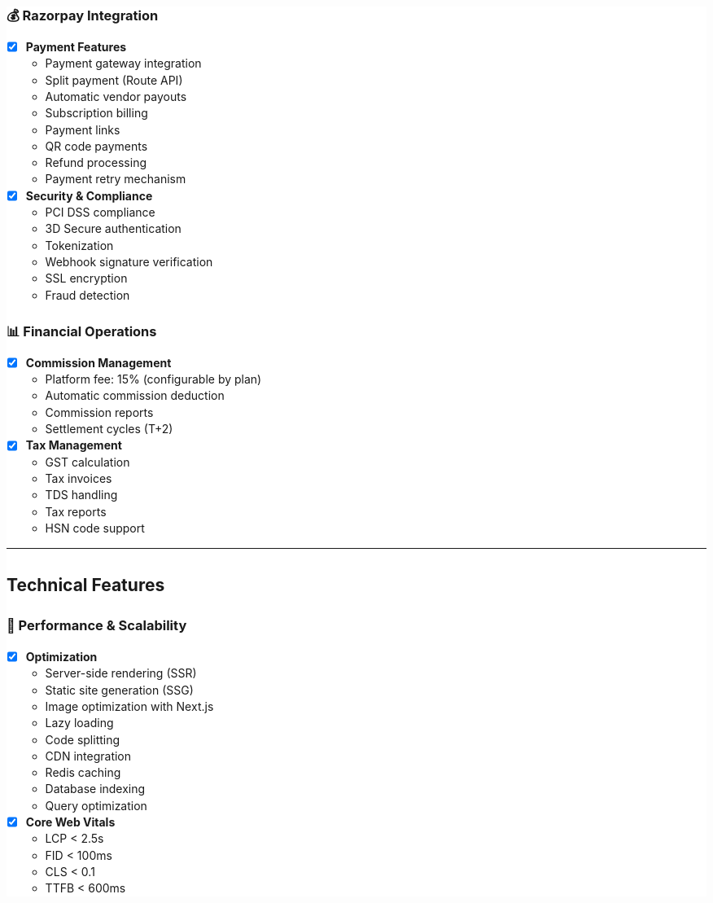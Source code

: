 ### 💰 Razorpay Integration

- [x] **Payment Features**
  - Payment gateway integration
  - Split payment (Route API)
  - Automatic vendor payouts
  - Subscription billing
  - Payment links
  - QR code payments
  - Refund processing
  - Payment retry mechanism
- [x] **Security & Compliance**
  - PCI DSS compliance
  - 3D Secure authentication
  - Tokenization
  - Webhook signature verification
  - SSL encryption
  - Fraud detection

### 📊 Financial Operations

- [x] **Commission Management**
  - Platform fee: 15% (configurable by plan)
  - Automatic commission deduction
  - Commission reports
  - Settlement cycles (T+2)
- [x] **Tax Management**
  - GST calculation
  - Tax invoices
  - TDS handling
  - Tax reports
  - HSN code support

---

## Technical Features

### 🚀 Performance & Scalability

- [x] **Optimization**
  - Server-side rendering (SSR)
  - Static site generation (SSG)
  - Image optimization with Next.js
  - Lazy loading
  - Code splitting
  - CDN integration
  - Redis caching
  - Database indexing
  - Query optimization
- [x] **Core Web Vitals**
  - LCP < 2.5s
  - FID < 100ms
  - CLS < 0.1
  - TTFB < 600ms
